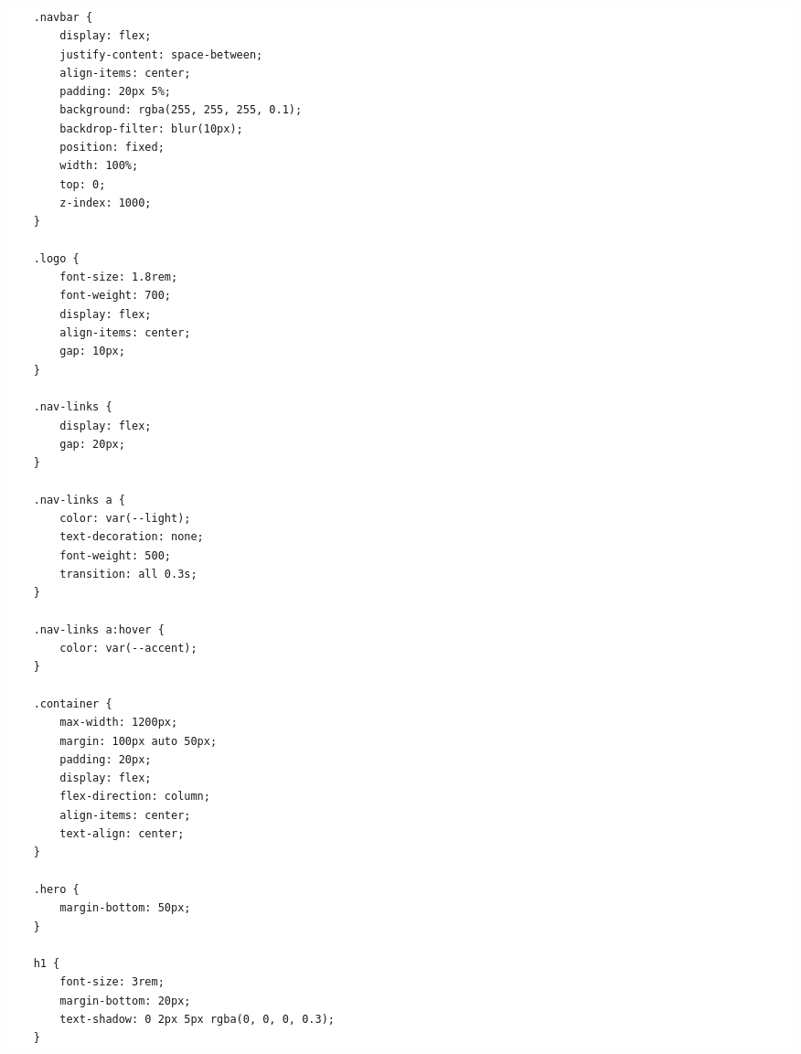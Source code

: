         .navbar {
            display: flex;
            justify-content: space-between;
            align-items: center;
            padding: 20px 5%;
            background: rgba(255, 255, 255, 0.1);
            backdrop-filter: blur(10px);
            position: fixed;
            width: 100%;
            top: 0;
            z-index: 1000;
        }
        
        .logo {
            font-size: 1.8rem;
            font-weight: 700;
            display: flex;
            align-items: center;
            gap: 10px;
        }
        
        .nav-links {
            display: flex;
            gap: 20px;
        }
        
        .nav-links a {
            color: var(--light);
            text-decoration: none;
            font-weight: 500;
            transition: all 0.3s;
        }
        
        .nav-links a:hover {
            color: var(--accent);
        }
        
        .container {
            max-width: 1200px;
            margin: 100px auto 50px;
            padding: 20px;
            display: flex;
            flex-direction: column;
            align-items: center;
            text-align: center;
        }
        
        .hero {
            margin-bottom: 50px;
        }
        
        h1 {
            font-size: 3rem;
            margin-bottom: 20px;
            text-shadow: 0 2px 5px rgba(0, 0, 0, 0.3);
        }
        